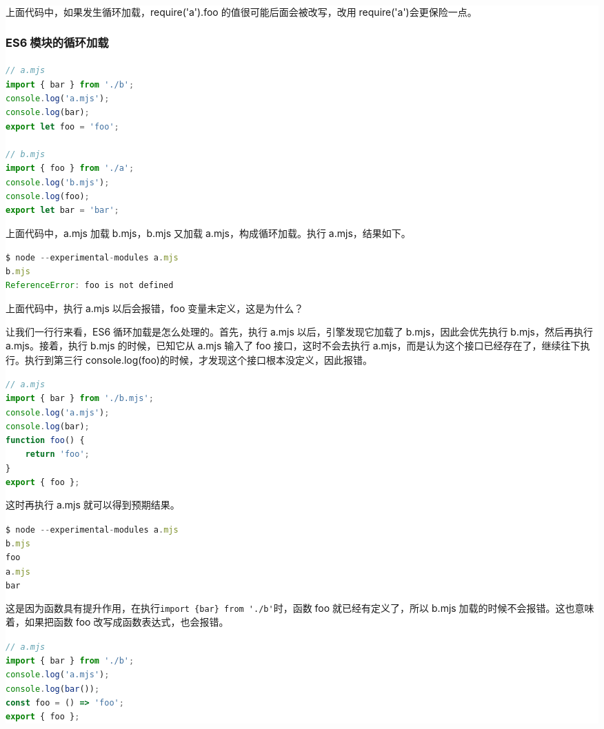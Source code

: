 上面代码中，如果发生循环加载，require('a').foo 的值很可能后面会被改写，改用 require('a')会更保险一点。

### ES6 模块的循环加载

```js
// a.mjs
import { bar } from './b';
console.log('a.mjs');
console.log(bar);
export let foo = 'foo';

// b.mjs
import { foo } from './a';
console.log('b.mjs');
console.log(foo);
export let bar = 'bar';
```

上面代码中，a.mjs 加载 b.mjs，b.mjs 又加载 a.mjs，构成循环加载。执行 a.mjs，结果如下。

```js
$ node --experimental-modules a.mjs
b.mjs
ReferenceError: foo is not defined
```

上面代码中，执行 a.mjs 以后会报错，foo 变量未定义，这是为什么？

让我们一行行来看，ES6 循环加载是怎么处理的。首先，执行 a.mjs 以后，引擎发现它加载了 b.mjs，因此会优先执行 b.mjs，然后再执行 a.mjs。接着，执行 b.mjs 的时候，已知它从 a.mjs 输入了 foo 接口，这时不会去执行 a.mjs，而是认为这个接口已经存在了，继续往下执行。执行到第三行 console.log(foo)的时候，才发现这个接口根本没定义，因此报错。

```js
// a.mjs
import { bar } from './b.mjs';
console.log('a.mjs');
console.log(bar);
function foo() {
    return 'foo';
}
export { foo };
```

这时再执行 a.mjs 就可以得到预期结果。

```js
$ node --experimental-modules a.mjs
b.mjs
foo
a.mjs
bar
```

这是因为函数具有提升作用，在执行`import {bar} from './b'`时，函数 foo 就已经有定义了，所以 b.mjs 加载的时候不会报错。这也意味着，如果把函数 foo 改写成函数表达式，也会报错。

```js
// a.mjs
import { bar } from './b';
console.log('a.mjs');
console.log(bar());
const foo = () => 'foo';
export { foo };
```
